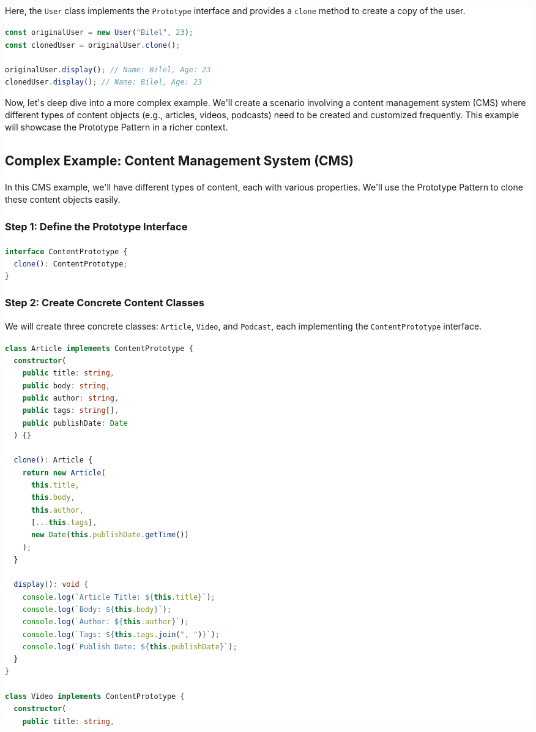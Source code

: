 Here, the `User` class implements the `Prototype` interface and provides a `clone` method to create a copy of the user.

```typescript
const originalUser = new User("Bilel", 23);
const clonedUser = originalUser.clone();

originalUser.display(); // Name: Bilel, Age: 23
clonedUser.display(); // Name: Bilel, Age: 23
```

Now, let's deep dive into a more complex example. We'll create a scenario involving a content management system (CMS) where different types of content objects (e.g., articles, videos, podcasts) need to be created and customized frequently. This example will showcase the Prototype Pattern in a richer context.

## Complex Example: Content Management System (CMS)

In this CMS example, we'll have different types of content, each with various properties. We'll use the Prototype Pattern to clone these content objects easily.

### Step 1: Define the Prototype Interface

```typescript
interface ContentPrototype {
  clone(): ContentPrototype;
}
```

### Step 2: Create Concrete Content Classes

We will create three concrete classes: `Article`, `Video`, and `Podcast`, each implementing the `ContentPrototype` interface.

```typescript
class Article implements ContentPrototype {
  constructor(
    public title: string,
    public body: string,
    public author: string,
    public tags: string[],
    public publishDate: Date
  ) {}

  clone(): Article {
    return new Article(
      this.title,
      this.body,
      this.author,
      [...this.tags],
      new Date(this.publishDate.getTime())
    );
  }

  display(): void {
    console.log(`Article Title: ${this.title}`);
    console.log(`Body: ${this.body}`);
    console.log(`Author: ${this.author}`);
    console.log(`Tags: ${this.tags.join(", ")}`);
    console.log(`Publish Date: ${this.publishDate}`);
  }
}

class Video implements ContentPrototype {
  constructor(
    public title: string,
```